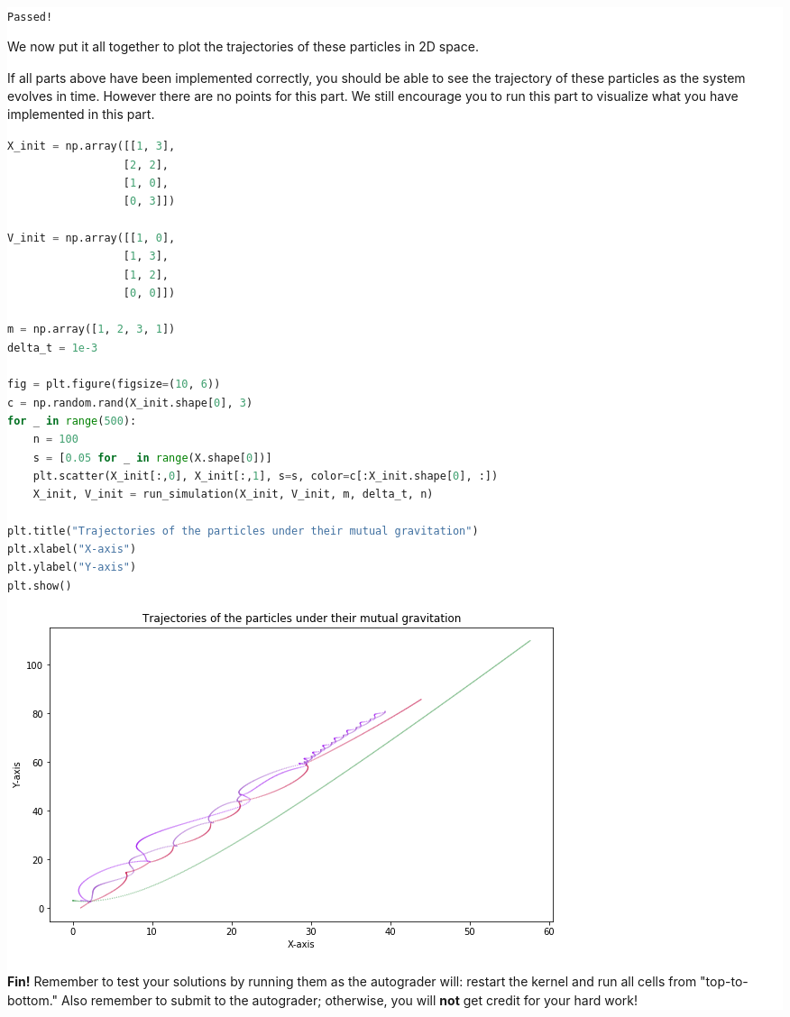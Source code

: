     Passed!
    

We now put it all together to plot the trajectories of these particles in 2D space. 

If all parts above have been implemented correctly, you should be able to see the trajectory of these particles as the system evolves in time. However there are no points for this part. We still encourage you to run this part to visualize what you have implemented in this part.


```python
X_init = np.array([[1, 3], 
                  [2, 2], 
                  [1, 0], 
                  [0, 3]])

V_init = np.array([[1, 0],
                  [1, 3],
                  [1, 2],
                  [0, 0]])

m = np.array([1, 2, 3, 1])
delta_t = 1e-3

fig = plt.figure(figsize=(10, 6))
c = np.random.rand(X_init.shape[0], 3)
for _ in range(500):
    n = 100
    s = [0.05 for _ in range(X.shape[0])]
    plt.scatter(X_init[:,0], X_init[:,1], s=s, color=c[:X_init.shape[0], :])
    X_init, V_init = run_simulation(X_init, V_init, m, delta_t, n)
    
plt.title("Trajectories of the particles under their mutual gravitation")
plt.xlabel("X-axis")
plt.ylabel("Y-axis")
plt.show()
```


![png](output_36_0.png)


**Fin!** Remember to test your solutions by running them as the autograder will: restart the kernel and run all cells from "top-to-bottom." Also remember to submit to the autograder; otherwise, you will **not** get credit for your hard work!
